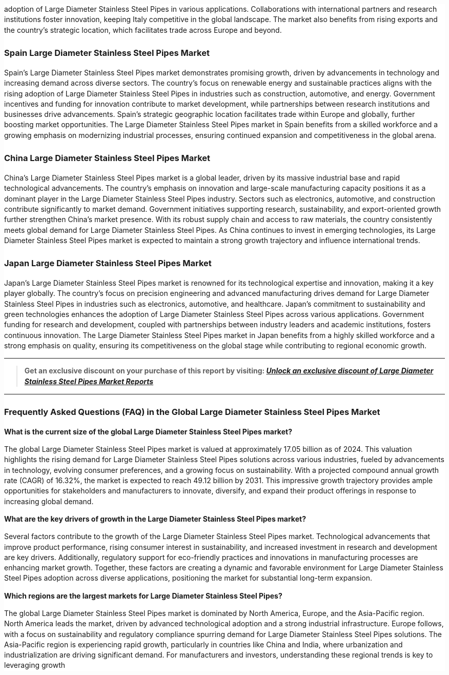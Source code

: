 adoption of Large Diameter Stainless Steel Pipes in various applications. Collaborations with international partners and research institutions foster innovation, keeping Italy competitive in the global landscape. The market also benefits from rising exports and the country&rsquo;s strategic location, which facilitates trade across Europe and beyond.</p><h3>Spain Large Diameter Stainless Steel Pipes Market</h3><p>Spain&rsquo;s Large Diameter Stainless Steel Pipes market demonstrates promising growth, driven by advancements in technology and increasing demand across diverse sectors. The country&rsquo;s focus on renewable energy and sustainable practices aligns with the rising adoption of Large Diameter Stainless Steel Pipes in industries such as construction, automotive, and energy. Government incentives and funding for innovation contribute to market development, while partnerships between research institutions and businesses drive advancements. Spain&rsquo;s strategic geographic location facilitates trade within Europe and globally, further boosting market opportunities. The Large Diameter Stainless Steel Pipes market in Spain benefits from a skilled workforce and a growing emphasis on modernizing industrial processes, ensuring continued expansion and competitiveness in the global arena.</p><h3>China Large Diameter Stainless Steel Pipes Market</h3><p>China&rsquo;s Large Diameter Stainless Steel Pipes market is a global leader, driven by its massive industrial base and rapid technological advancements. The country&rsquo;s emphasis on innovation and large-scale manufacturing capacity positions it as a dominant player in the Large Diameter Stainless Steel Pipes industry. Sectors such as electronics, automotive, and construction contribute significantly to market demand. Government initiatives supporting research, sustainability, and export-oriented growth further strengthen China&rsquo;s market presence. With its robust supply chain and access to raw materials, the country consistently meets global demand for Large Diameter Stainless Steel Pipes. As China continues to invest in emerging technologies, its Large Diameter Stainless Steel Pipes market is expected to maintain a strong growth trajectory and influence international trends.</p><h3>Japan Large Diameter Stainless Steel Pipes Market</h3><p>Japan&rsquo;s Large Diameter Stainless Steel Pipes market is renowned for its technological expertise and innovation, making it a key player globally. The country&rsquo;s focus on precision engineering and advanced manufacturing drives demand for Large Diameter Stainless Steel Pipes in industries such as electronics, automotive, and healthcare. Japan&rsquo;s commitment to sustainability and green technologies enhances the adoption of Large Diameter Stainless Steel Pipes across various applications. Government funding for research and development, coupled with partnerships between industry leaders and academic institutions, fosters continuous innovation. The Large Diameter Stainless Steel Pipes market in Japan benefits from a highly skilled workforce and a strong emphasis on quality, ensuring its competitiveness on the global stage while contributing to regional economic growth.</p><hr /><blockquote><p><strong>Get an exclusive discount on your purchase of this report by visiting: <em><a href="://marketresearchpulse.com/ask-for-discount/147256?utm_source=Github&amp;utm_medium=0112">Unlock an exclusive discount of Large Diameter Stainless Steel Pipes Market Reports</a></em>&nbsp;</strong></p></blockquote><hr /><h3>Frequently Asked Questions (FAQ) in the Global Large Diameter Stainless Steel Pipes Market</h3><p><strong>What is the current size of the global Large Diameter Stainless Steel Pipes market?</strong></p><p>The global Large Diameter Stainless Steel Pipes market is valued at approximately 17.05 billion as of 2024. This valuation highlights the rising demand for Large Diameter Stainless Steel Pipes solutions across various industries, fueled by advancements in technology, evolving consumer preferences, and a growing focus on sustainability. With a projected compound annual growth rate (CAGR) of 16.32%, the market is expected to reach 49.12 billion by 2031. This impressive growth trajectory provides ample opportunities for stakeholders and manufacturers to innovate, diversify, and expand their product offerings in response to increasing global demand.</p><p><strong>What are the key drivers of growth in the Large Diameter Stainless Steel Pipes market?</strong></p><p>Several factors contribute to the growth of the Large Diameter Stainless Steel Pipes market. Technological advancements that improve product performance, rising consumer interest in sustainability, and increased investment in research and development are key drivers. Additionally, regulatory support for eco-friendly practices and innovations in manufacturing processes are enhancing market growth. Together, these factors are creating a dynamic and favorable environment for Large Diameter Stainless Steel Pipes adoption across diverse applications, positioning the market for substantial long-term expansion.</p><p><strong>Which regions are the largest markets for Large Diameter Stainless Steel Pipes?</strong></p><p>The global Large Diameter Stainless Steel Pipes market is dominated by North America, Europe, and the Asia-Pacific region. North America leads the market, driven by advanced technological adoption and a strong industrial infrastructure. Europe follows, with a focus on sustainability and regulatory compliance spurring demand for Large Diameter Stainless Steel Pipes solutions. The Asia-Pacific region is experiencing rapid growth, particularly in countries like China and India, where urbanization and industrialization are driving significant demand. For manufacturers and investors, understanding these regional trends is key to leveraging growth